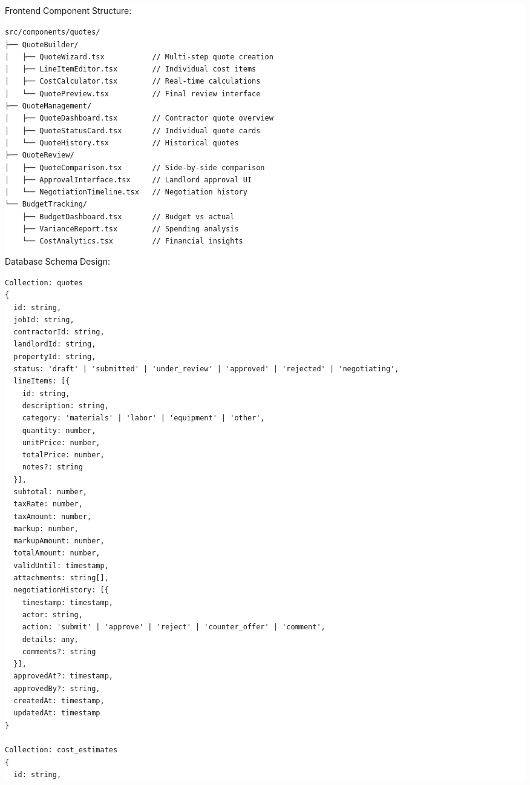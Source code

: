 Frontend Component Structure:
```
src/components/quotes/
├── QuoteBuilder/
│   ├── QuoteWizard.tsx           // Multi-step quote creation
│   ├── LineItemEditor.tsx        // Individual cost items
│   ├── CostCalculator.tsx        // Real-time calculations
│   └── QuotePreview.tsx          // Final review interface
├── QuoteManagement/
│   ├── QuoteDashboard.tsx        // Contractor quote overview
│   ├── QuoteStatusCard.tsx       // Individual quote cards
│   └── QuoteHistory.tsx          // Historical quotes
├── QuoteReview/
│   ├── QuoteComparison.tsx       // Side-by-side comparison
│   ├── ApprovalInterface.tsx     // Landlord approval UI
│   └── NegotiationTimeline.tsx   // Negotiation history
└── BudgetTracking/
    ├── BudgetDashboard.tsx       // Budget vs actual
    ├── VarianceReport.tsx        // Spending analysis
    └── CostAnalytics.tsx         // Financial insights
```

Database Schema Design:
```
Collection: quotes
{
  id: string,
  jobId: string,
  contractorId: string,
  landlordId: string,
  propertyId: string,
  status: 'draft' | 'submitted' | 'under_review' | 'approved' | 'rejected' | 'negotiating',
  lineItems: [{
    id: string,
    description: string,
    category: 'materials' | 'labor' | 'equipment' | 'other',
    quantity: number,
    unitPrice: number,
    totalPrice: number,
    notes?: string
  }],
  subtotal: number,
  taxRate: number,
  taxAmount: number,
  markup: number,
  markupAmount: number,
  totalAmount: number,
  validUntil: timestamp,
  attachments: string[],
  negotiationHistory: [{
    timestamp: timestamp,
    actor: string,
    action: 'submit' | 'approve' | 'reject' | 'counter_offer' | 'comment',
    details: any,
    comments?: string
  }],
  approvedAt?: timestamp,
  approvedBy?: string,
  createdAt: timestamp,
  updatedAt: timestamp
}

Collection: cost_estimates
{
  id: string,
```
